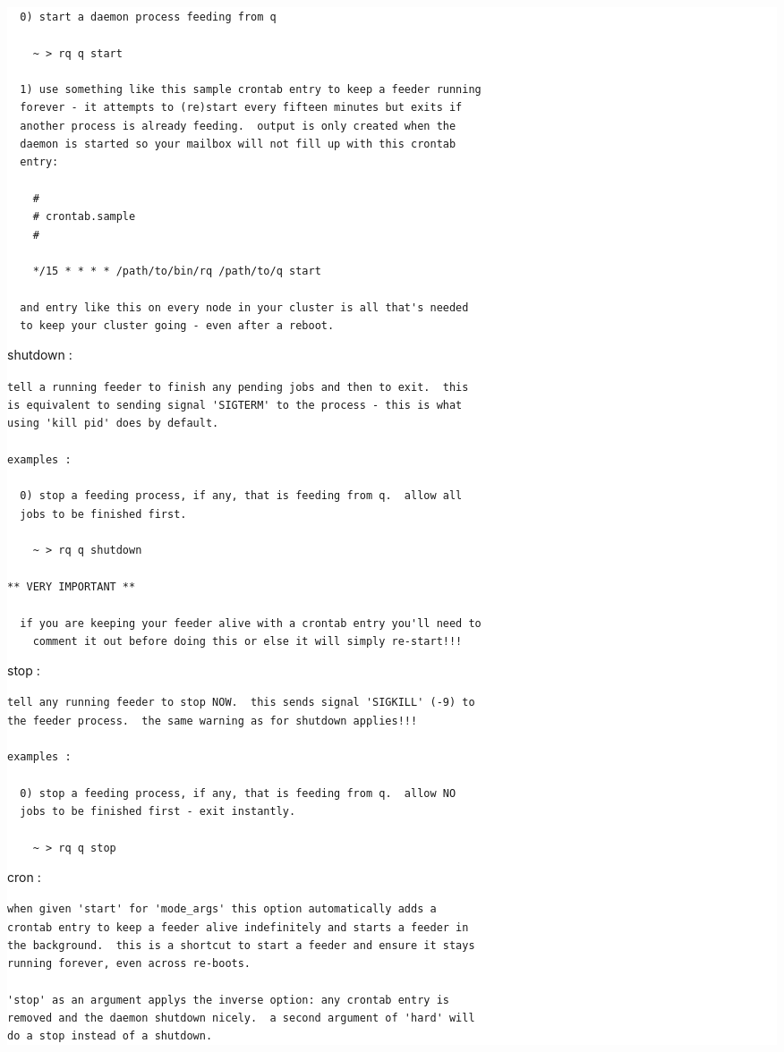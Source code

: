       0) start a daemon process feeding from q

        ~ > rq q start

      1) use something like this sample crontab entry to keep a feeder running
      forever - it attempts to (re)start every fifteen minutes but exits if
      another process is already feeding.  output is only created when the
      daemon is started so your mailbox will not fill up with this crontab
      entry:

        #
        # crontab.sample 
        #

        */15 * * * * /path/to/bin/rq /path/to/q start

      and entry like this on every node in your cluster is all that's needed
      to keep your cluster going - even after a reboot.


  shutdown :

    tell a running feeder to finish any pending jobs and then to exit.  this
    is equivalent to sending signal 'SIGTERM' to the process - this is what
    using 'kill pid' does by default.

    examples :

      0) stop a feeding process, if any, that is feeding from q.  allow all
      jobs to be finished first.

        ~ > rq q shutdown 

    ** VERY IMPORTANT **

      if you are keeping your feeder alive with a crontab entry you'll need to
        comment it out before doing this or else it will simply re-start!!!

  stop :

    tell any running feeder to stop NOW.  this sends signal 'SIGKILL' (-9) to
    the feeder process.  the same warning as for shutdown applies!!!

    examples :

      0) stop a feeding process, if any, that is feeding from q.  allow NO
      jobs to be finished first - exit instantly.

        ~ > rq q stop 

  cron :

    when given 'start' for 'mode_args' this option automatically adds a
    crontab entry to keep a feeder alive indefinitely and starts a feeder in
    the background.  this is a shortcut to start a feeder and ensure it stays
    running forever, even across re-boots.

    'stop' as an argument applys the inverse option: any crontab entry is
    removed and the daemon shutdown nicely.  a second argument of 'hard' will
    do a stop instead of a shutdown.
